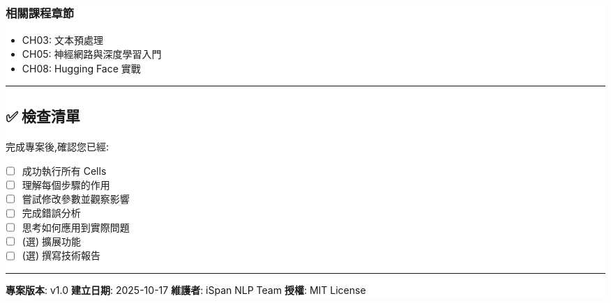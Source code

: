 ### 相關課程章節
- CH03: 文本預處理
- CH05: 神經網路與深度學習入門
- CH08: Hugging Face 實戰

---

## ✅ 檢查清單

完成專案後,確認您已經:

- [ ] 成功執行所有 Cells
- [ ] 理解每個步驟的作用
- [ ] 嘗試修改參數並觀察影響
- [ ] 完成錯誤分析
- [ ] 思考如何應用到實際問題
- [ ] (選) 擴展功能
- [ ] (選) 撰寫技術報告

---

**專案版本**: v1.0
**建立日期**: 2025-10-17
**維護者**: iSpan NLP Team
**授權**: MIT License
